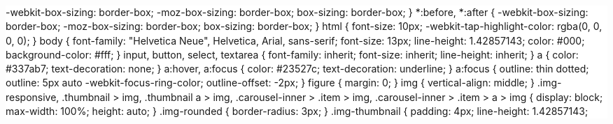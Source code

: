   -webkit-box-sizing: border-box;
  -moz-box-sizing: border-box;
  box-sizing: border-box;
}
*:before,
*:after {
  -webkit-box-sizing: border-box;
  -moz-box-sizing: border-box;
  box-sizing: border-box;
}
html {
  font-size: 10px;
  -webkit-tap-highlight-color: rgba(0, 0, 0, 0);
}
body {
  font-family: "Helvetica Neue", Helvetica, Arial, sans-serif;
  font-size: 13px;
  line-height: 1.42857143;
  color: #000;
  background-color: #fff;
}
input,
button,
select,
textarea {
  font-family: inherit;
  font-size: inherit;
  line-height: inherit;
}
a {
  color: #337ab7;
  text-decoration: none;
}
a:hover,
a:focus {
  color: #23527c;
  text-decoration: underline;
}
a:focus {
  outline: thin dotted;
  outline: 5px auto -webkit-focus-ring-color;
  outline-offset: -2px;
}
figure {
  margin: 0;
}
img {
  vertical-align: middle;
}
.img-responsive,
.thumbnail > img,
.thumbnail a > img,
.carousel-inner > .item > img,
.carousel-inner > .item > a > img {
  display: block;
  max-width: 100%;
  height: auto;
}
.img-rounded {
  border-radius: 3px;
}
.img-thumbnail {
  padding: 4px;
  line-height: 1.42857143;